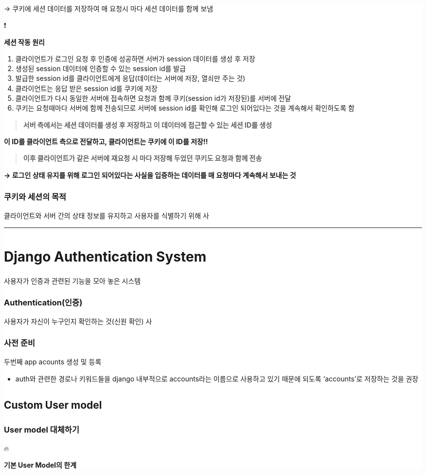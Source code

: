→ 쿠키에 세션 데이터를 저장하여 매 요청시 마다 세션 데이터를 함께 보냄

<aside>
❗

**세션 작동 원리**

1. 클라이언트가 로그인 요청 후 인증에 성공하면 서버가 session 데이터를 생성 후 저장
2. 생성된 session 데이터에 인증할 수 있는 session id를 발급
3. 발급한 session id를 클라이언트에게 응답(데이터는 서버에 저장, 열쇠만 주는 것)
4. 클라이언트는 응답 받은 session id를 쿠키에 저장
5. 클라이언트가 다시 동일한 서버에 접속하면 요청과 함께 쿠키(session id가 저장된)를 서버에 전달
6. 쿠키는 요청때마다 서버에 함께 전송되므로 서버에 session id를 확인해 로그인 되어있다는 것을 계속해서 확인하도록 함
</aside>

> **서버 측에서는 세션 데이터를 생성 후 저장하고 이 데이터에 접근할 수 있는 세션 ID를 생성**
> 

**이 ID를 클라이언트 측으로 전달하고, 클라이언트는 쿠키에 이 ID를 저장!!**

> **이후 클라이언트가 같은 서버에 재요청 시 마다 저장해 두었던 쿠키도 요청과 함께 전송**
> 

**→ 로그인 상태 유지를 위해 로그인 되어있다는 사실을 입증하는 데이터를 매 요청마다 계속해서 보내는 것**

### 쿠키와 세션의 목적

클라이언트와 서버 간의 상태 정보를 유지하고 사용자를 식별하기 위해 사

---

# Django Authentication System

사용자가 인증과 관련된 기능을 모아 놓은 시스템

### Authentication(인증)

사용자가 자신이 누구인지 확인하는 것(신원 확인)
사

### 사전 준비

두번째 app acounts 생성 및 등록

- auth와 관련한 경로나 키워드들을 django 내부적으로 accounts라는 이름으로 사용하고 있기 때문에 되도록 ‘accounts’로 저장하는 것을 권장


## Custom User model

### User model 대체하기

<aside>
🔥

**기본 User Model의 한계**
